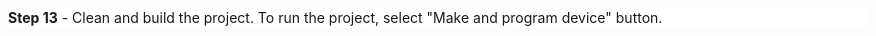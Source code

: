 **Step 13** - Clean and build the project. To run the project, select "Make and program device" button.

